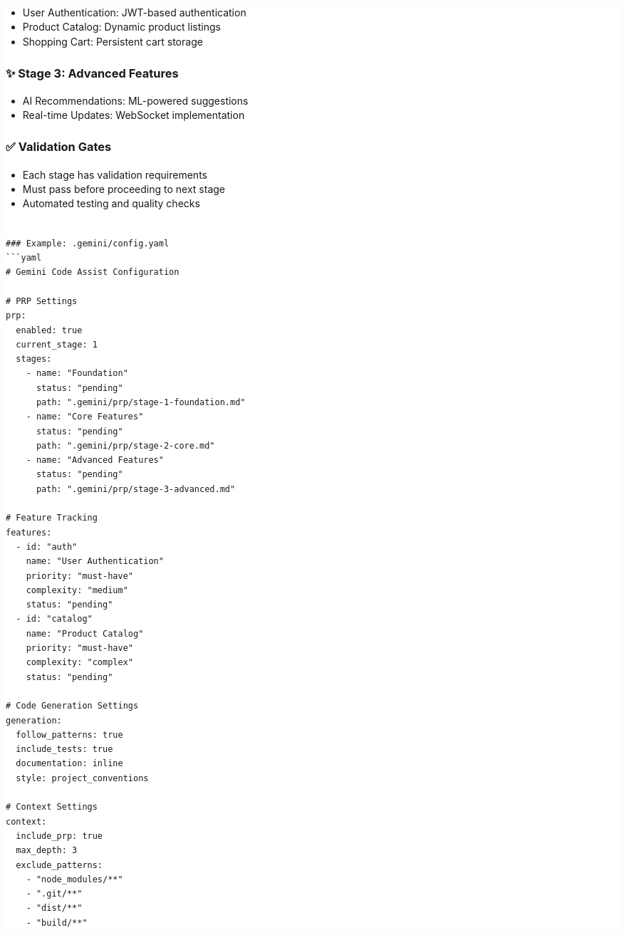 - User Authentication: JWT-based authentication
- Product Catalog: Dynamic product listings
- Shopping Cart: Persistent cart storage

### ✨ Stage 3: Advanced Features

- AI Recommendations: ML-powered suggestions
- Real-time Updates: WebSocket implementation

### ✅ Validation Gates

- Each stage has validation requirements
- Must pass before proceeding to next stage
- Automated testing and quality checks

````

### Example: .gemini/config.yaml
```yaml
# Gemini Code Assist Configuration

# PRP Settings
prp:
  enabled: true
  current_stage: 1
  stages:
    - name: "Foundation"
      status: "pending"
      path: ".gemini/prp/stage-1-foundation.md"
    - name: "Core Features"
      status: "pending"
      path: ".gemini/prp/stage-2-core.md"
    - name: "Advanced Features"
      status: "pending"
      path: ".gemini/prp/stage-3-advanced.md"

# Feature Tracking
features:
  - id: "auth"
    name: "User Authentication"
    priority: "must-have"
    complexity: "medium"
    status: "pending"
  - id: "catalog"
    name: "Product Catalog"
    priority: "must-have"
    complexity: "complex"
    status: "pending"

# Code Generation Settings
generation:
  follow_patterns: true
  include_tests: true
  documentation: inline
  style: project_conventions

# Context Settings
context:
  include_prp: true
  max_depth: 3
  exclude_patterns:
    - "node_modules/**"
    - ".git/**"
    - "dist/**"
    - "build/**"
````